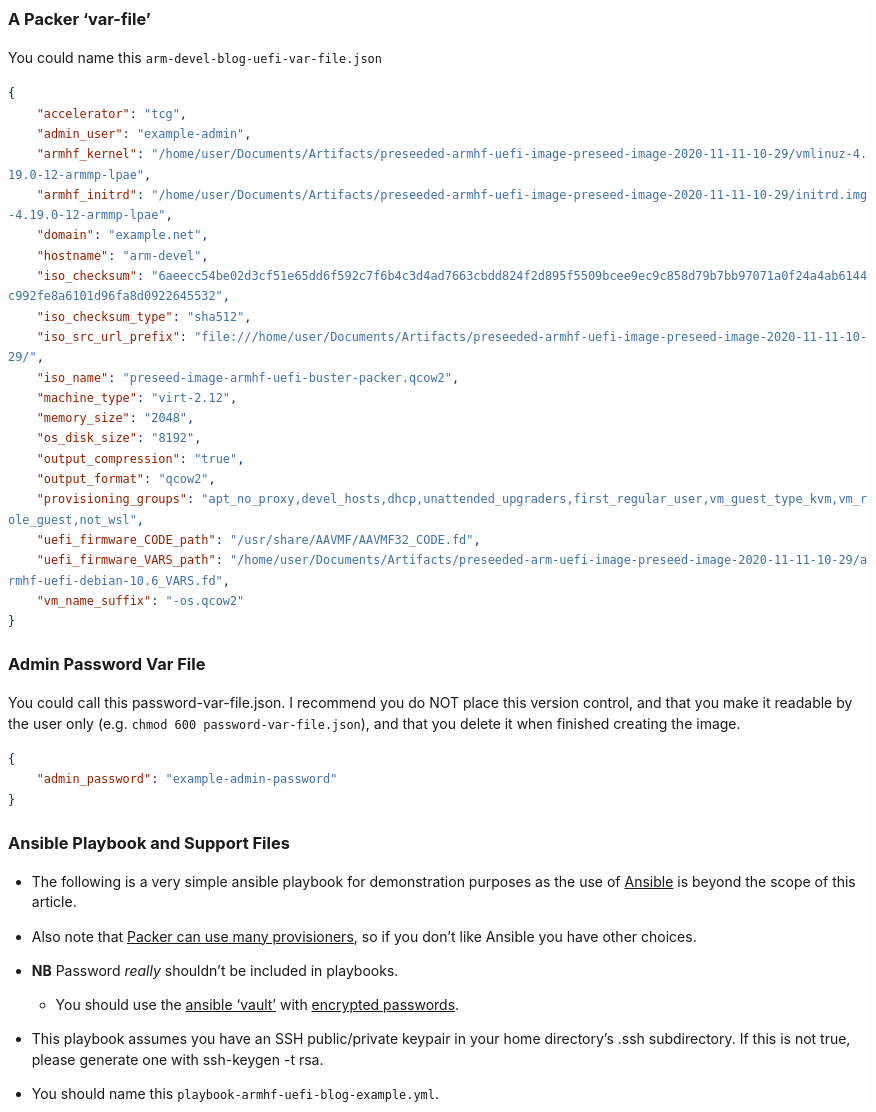 ### A Packer ‘var-file’

You could name this ``arm-devel-blog-uefi-var-file.json``

```json
{
    "accelerator": "tcg",
    "admin_user": "example-admin",
    "armhf_kernel": "/home/user/Documents/Artifacts/preseeded-armhf-uefi-image-preseed-image-2020-11-11-10-29/vmlinuz-4.19.0-12-armmp-lpae",
    "armhf_initrd": "/home/user/Documents/Artifacts/preseeded-armhf-uefi-image-preseed-image-2020-11-11-10-29/initrd.img-4.19.0-12-armmp-lpae",
    "domain": "example.net",
    "hostname": "arm-devel",
    "iso_checksum": "6aeecc54be02d3cf51e65dd6f592c7f6b4c3d4ad7663cbdd824f2d895f5509bcee9ec9c858d79b7bb97071a0f24a4ab6144c992fe8a6101d96fa8d0922645532",
    "iso_checksum_type": "sha512",
    "iso_src_url_prefix": "file:///home/user/Documents/Artifacts/preseeded-armhf-uefi-image-preseed-image-2020-11-11-10-29/",
    "iso_name": "preseed-image-armhf-uefi-buster-packer.qcow2",
    "machine_type": "virt-2.12",
    "memory_size": "2048",
    "os_disk_size": "8192",
    "output_compression": "true",
    "output_format": "qcow2",
    "provisioning_groups": "apt_no_proxy,devel_hosts,dhcp,unattended_upgraders,first_regular_user,vm_guest_type_kvm,vm_role_guest,not_wsl",
    "uefi_firmware_CODE_path": "/usr/share/AAVMF/AAVMF32_CODE.fd",
    "uefi_firmware_VARS_path": "/home/user/Documents/Artifacts/preseeded-arm-uefi-image-preseed-image-2020-11-11-10-29/armhf-uefi-debian-10.6_VARS.fd",
    "vm_name_suffix": "-os.qcow2"
}
```

### Admin Password Var File

You could call this password-var-file.json. I recommend you do NOT place this version control, and that you make it readable by the user only (e.g. ``chmod 600 password-var-file.json``), and that you delete it when finished creating the image.

```json
{
    "admin_password": "example-admin-password"
}
```

### Ansible Playbook and Support Files

* The following is a very simple ansible playbook for demonstration purposes as the use of [Ansible](https://www.ansible.com/) is beyond the scope of this article.

* Also note that [Packer can use many provisioners](https://www.packer.io/docs/provisioners), so if you don’t like Ansible you have other choices.
* **NB** Password *really* shouldn’t be included in playbooks.
  * You should use the [ansible ‘vault’](https://docs.ansible.com/ansible/latest/user_guide/vault.html#playbooks-vault) with [encrypted passwords](https://docs.ansible.com/ansible/latest/reference_appendices/faq.html#how-do-i-generate-encrypted-passwords-for-the-user-module).
* This playbook assumes you have an SSH public/private keypair in your home directory’s .ssh subdirectory. If this is not true, please generate one with ssh-keygen -t rsa.
* You should name this ``playbook-armhf-uefi-blog-example.yml``.
